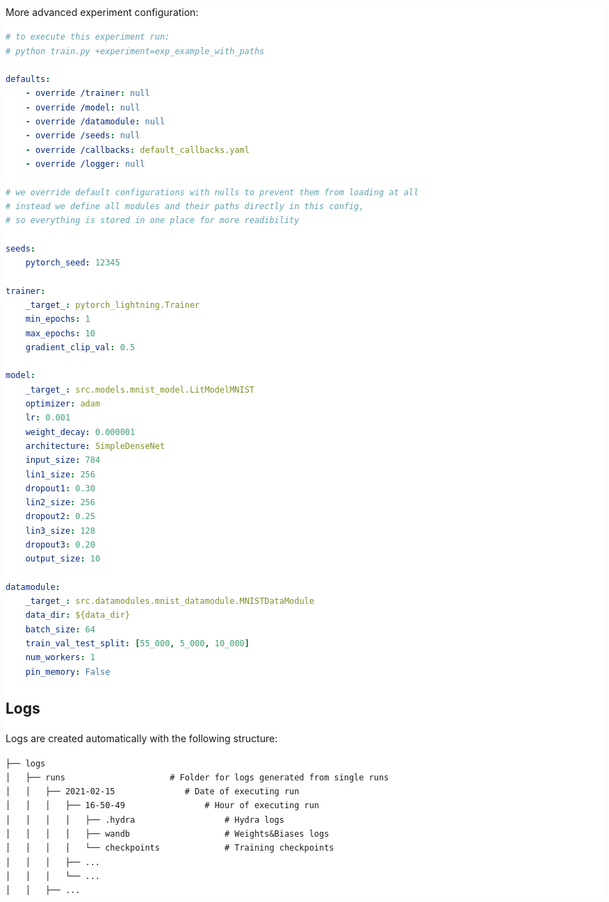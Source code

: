 More advanced experiment configuration:
```yaml
# to execute this experiment run:
# python train.py +experiment=exp_example_with_paths

defaults:
    - override /trainer: null
    - override /model: null
    - override /datamodule: null 
    - override /seeds: null
    - override /callbacks: default_callbacks.yaml
    - override /logger: null

# we override default configurations with nulls to prevent them from loading at all
# instead we define all modules and their paths directly in this config, 
# so everything is stored in one place for more readibility

seeds:
    pytorch_seed: 12345

trainer:
    _target_: pytorch_lightning.Trainer
    min_epochs: 1
    max_epochs: 10
    gradient_clip_val: 0.5

model:
    _target_: src.models.mnist_model.LitModelMNIST
    optimizer: adam
    lr: 0.001
    weight_decay: 0.000001
    architecture: SimpleDenseNet
    input_size: 784
    lin1_size: 256
    dropout1: 0.30
    lin2_size: 256
    dropout2: 0.25
    lin3_size: 128
    dropout3: 0.20
    output_size: 10

datamodule:
    _target_: src.datamodules.mnist_datamodule.MNISTDataModule
    data_dir: ${data_dir}
    batch_size: 64
    train_val_test_split: [55_000, 5_000, 10_000]
    num_workers: 1
    pin_memory: False
```


## Logs
Logs are created automatically with the following structure:
```
├── logs
│   ├── runs                     # Folder for logs generated from single runs
│   │   ├── 2021-02-15              # Date of executing run
│   │   │   ├── 16-50-49                # Hour of executing run
│   │   │   │   ├── .hydra                  # Hydra logs
│   │   │   │   ├── wandb                   # Weights&Biases logs
│   │   │   │   └── checkpoints             # Training checkpoints
│   │   │   ├── ...
│   │   │   └── ...
│   │   ├── ...
```